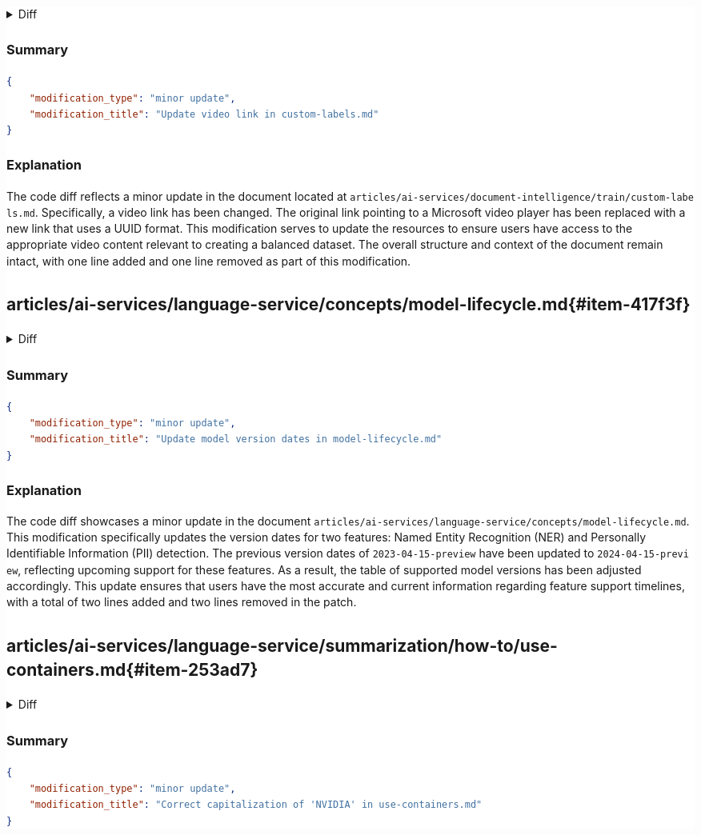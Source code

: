 <details><summary>Diff</summary></details>

### Summary

```json
{
    "modification_type": "minor update",
    "modification_title": "Update video link in custom-labels.md"
}
```

### Explanation
The code diff reflects a minor update in the document located at `articles/ai-services/document-intelligence/train/custom-labels.md`. Specifically, a video link has been changed. The original link pointing to a Microsoft video player has been replaced with a new link that uses a UUID format. This modification serves to update the resources to ensure users have access to the appropriate video content relevant to creating a balanced dataset. The overall structure and context of the document remain intact, with one line added and one line removed as part of this modification.

## articles/ai-services/language-service/concepts/model-lifecycle.md{#item-417f3f}

<details><summary>Diff</summary></details>

### Summary

```json
{
    "modification_type": "minor update",
    "modification_title": "Update model version dates in model-lifecycle.md"
}
```

### Explanation
The code diff showcases a minor update in the document `articles/ai-services/language-service/concepts/model-lifecycle.md`. This modification specifically updates the version dates for two features: Named Entity Recognition (NER) and Personally Identifiable Information (PII) detection. The previous version dates of `2023-04-15-preview` have been updated to `2024-04-15-preview`, reflecting upcoming support for these features. As a result, the table of supported model versions has been adjusted accordingly. This update ensures that users have the most accurate and current information regarding feature support timelines, with a total of two lines added and two lines removed in the patch.

## articles/ai-services/language-service/summarization/how-to/use-containers.md{#item-253ad7}

<details><summary>Diff</summary></details>

### Summary

```json
{
    "modification_type": "minor update",
    "modification_title": "Correct capitalization of 'NVIDIA' in use-containers.md"
}
```
